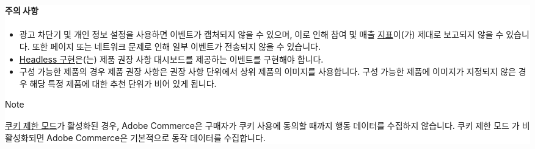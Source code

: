 #### 주의 사항

- 광고 차단기 및 개인 정보 설정을 사용하면 이벤트가 캡처되지 않을 수 있으며, 이로 인해 참여 및 매출 [지표](workspace.md#column-descriptions)이(가) 제대로 보고되지 않을 수 있습니다. 또한 페이지 또는 네트워크 문제로 인해 일부 이벤트가 전송되지 않을 수 있습니다.
- [Headless 구현](headless.md)은(는) 제품 권장 사항 대시보드를 제공하는 이벤트를 구현해야 합니다.
- 구성 가능한 제품의 경우 제품 권장 사항은 권장 사항 단위에서 상위 제품의 이미지를 사용합니다. 구성 가능한 제품에 이미지가 지정되지 않은 경우 해당 특정 제품에 대한 추천 단위가 비어 있게 됩니다.

>[!NOTE]
>
>[쿠키 제한 모드](https://experienceleague.adobe.com/docs/commerce-admin/start/compliance/privacy/compliance-cookie-law.html)가 활성화된 경우, Adobe Commerce은 구매자가 쿠키 사용에 동의할 때까지 행동 데이터를 수집하지 않습니다. 쿠키 제한 모드 가 비활성화되면 Adobe Commerce은 기본적으로 동작 데이터를 수집합니다.

